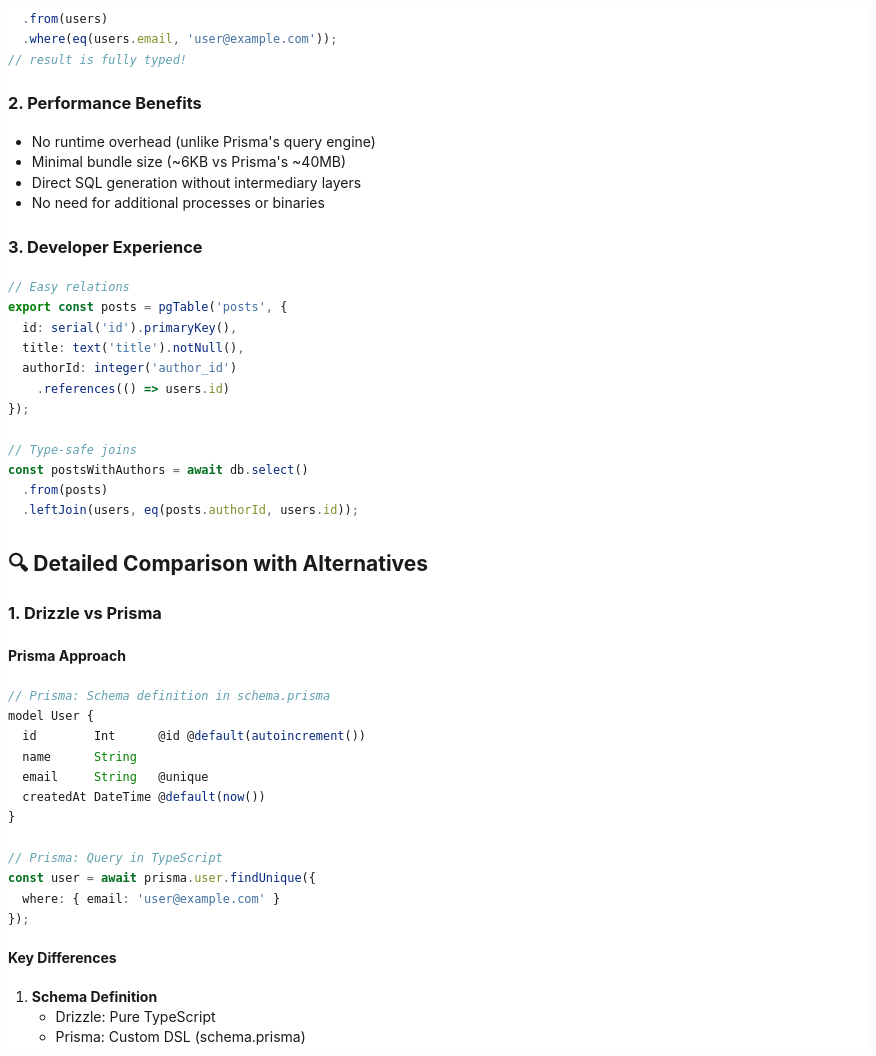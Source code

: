 ```typescript
  .from(users)
  .where(eq(users.email, 'user@example.com'));
// result is fully typed!
```

### 2. Performance Benefits
- No runtime overhead (unlike Prisma's query engine)
- Minimal bundle size (~6KB vs Prisma's ~40MB)
- Direct SQL generation without intermediary layers
- No need for additional processes or binaries

### 3. Developer Experience
```typescript
// Easy relations
export const posts = pgTable('posts', {
  id: serial('id').primaryKey(),
  title: text('title').notNull(),
  authorId: integer('author_id')
    .references(() => users.id)
});

// Type-safe joins
const postsWithAuthors = await db.select()
  .from(posts)
  .leftJoin(users, eq(posts.authorId, users.id));
```

## 🔍 Detailed Comparison with Alternatives

### 1. Drizzle vs Prisma

#### Prisma Approach
```typescript
// Prisma: Schema definition in schema.prisma
model User {
  id        Int      @id @default(autoincrement())
  name      String
  email     String   @unique
  createdAt DateTime @default(now())
}

// Prisma: Query in TypeScript
const user = await prisma.user.findUnique({
  where: { email: 'user@example.com' }
});
```

#### Key Differences
1. **Schema Definition**
   - Drizzle: Pure TypeScript
   - Prisma: Custom DSL (schema.prisma)

